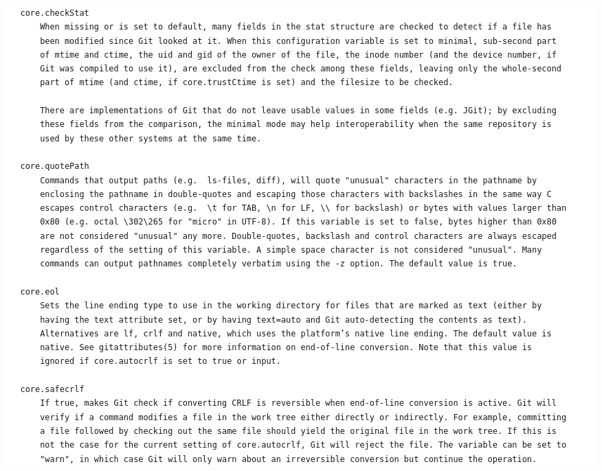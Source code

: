        core.checkStat
           When missing or is set to default, many fields in the stat structure are checked to detect if a file has
           been modified since Git looked at it. When this configuration variable is set to minimal, sub-second part
           of mtime and ctime, the uid and gid of the owner of the file, the inode number (and the device number, if
           Git was compiled to use it), are excluded from the check among these fields, leaving only the whole-second
           part of mtime (and ctime, if core.trustCtime is set) and the filesize to be checked.

           There are implementations of Git that do not leave usable values in some fields (e.g. JGit); by excluding
           these fields from the comparison, the minimal mode may help interoperability when the same repository is
           used by these other systems at the same time.

       core.quotePath
           Commands that output paths (e.g.  ls-files, diff), will quote "unusual" characters in the pathname by
           enclosing the pathname in double-quotes and escaping those characters with backslashes in the same way C
           escapes control characters (e.g.  \t for TAB, \n for LF, \\ for backslash) or bytes with values larger than
           0x80 (e.g. octal \302\265 for "micro" in UTF-8). If this variable is set to false, bytes higher than 0x80
           are not considered "unusual" any more. Double-quotes, backslash and control characters are always escaped
           regardless of the setting of this variable. A simple space character is not considered "unusual". Many
           commands can output pathnames completely verbatim using the -z option. The default value is true.

       core.eol
           Sets the line ending type to use in the working directory for files that are marked as text (either by
           having the text attribute set, or by having text=auto and Git auto-detecting the contents as text).
           Alternatives are lf, crlf and native, which uses the platform’s native line ending. The default value is
           native. See gitattributes(5) for more information on end-of-line conversion. Note that this value is
           ignored if core.autocrlf is set to true or input.

       core.safecrlf
           If true, makes Git check if converting CRLF is reversible when end-of-line conversion is active. Git will
           verify if a command modifies a file in the work tree either directly or indirectly. For example, committing
           a file followed by checking out the same file should yield the original file in the work tree. If this is
           not the case for the current setting of core.autocrlf, Git will reject the file. The variable can be set to
           "warn", in which case Git will only warn about an irreversible conversion but continue the operation.
